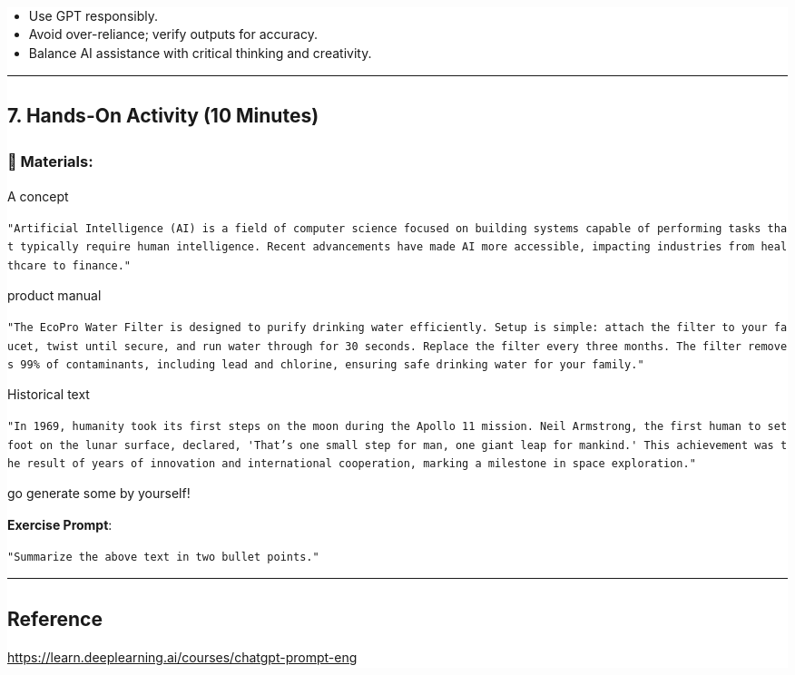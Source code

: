 - Use GPT responsibly.
- Avoid over-reliance; verify outputs for accuracy.
- Balance AI assistance with critical thinking and creativity.

---

## **7. Hands-On Activity** (10 Minutes)

### 🧩 Materials:

A concept

```markdown
"Artificial Intelligence (AI) is a field of computer science focused on building systems capable of performing tasks that typically require human intelligence. Recent advancements have made AI more accessible, impacting industries from healthcare to finance."  
```

product manual

```markdown
"The EcoPro Water Filter is designed to purify drinking water efficiently. Setup is simple: attach the filter to your faucet, twist until secure, and run water through for 30 seconds. Replace the filter every three months. The filter removes 99% of contaminants, including lead and chlorine, ensuring safe drinking water for your family."

```

Historical text

```markdown
"In 1969, humanity took its first steps on the moon during the Apollo 11 mission. Neil Armstrong, the first human to set foot on the lunar surface, declared, 'That’s one small step for man, one giant leap for mankind.' This achievement was the result of years of innovation and international cooperation, marking a milestone in space exploration."
```

go generate some by yourself!

**Exercise Prompt**:

```markdown
"Summarize the above text in two bullet points."  
```

---

## Reference

https://learn.deeplearning.ai/courses/chatgpt-prompt-eng
